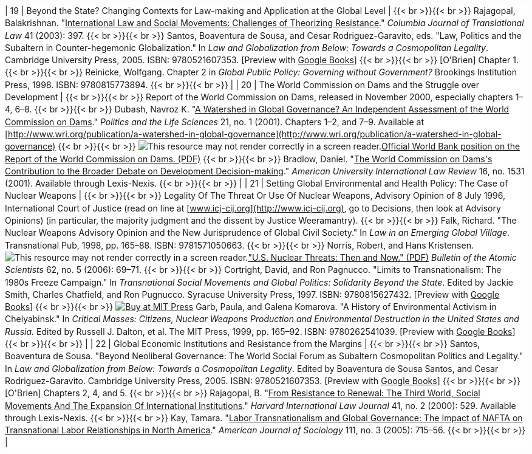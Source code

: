 | 19 | Beyond the State? Changing Contexts for Law-making and Application at the Global Level |  {{< br >}}{{< br >}} Rajagopal, Balakrishnan. "[International Law and Social Movements: Challenges of Theorizing Resistance](http://papers.ssrn.com/sol3/papers.cfm?abstract_id=700306)." _Columbia Journal of Translational Law_ 41 (2003): 397. {{< br >}}{{< br >}} Santos, Boaventura de Sousa, and Cesar Rodriguez-Garavito, eds. "Law, Politics and the Subaltern in Counter-hegemonic Globalization." In _Law and Globalization from Below: Towards a Cosmopolitan Legality_. Cambridge University Press, 2005. ISBN: 9780521607353. \[Preview with [Google Books](http://books.google.com/books?id=KXXirMSkTXIC&pg=PA1#v=onepage)\] {{< br >}}{{< br >}} \[O'Brien\] Chapter 1. {{< br >}}{{< br >}} Reinicke, Wolfgang. Chapter 2 in _Global Public Policy: Governing without Government?_ Brookings Institution Press, 1998. ISBN: 9780815773894. {{< br >}}{{< br >}}  |
| 20 | The World Commission on Dams and the Struggle over Development |  {{< br >}}{{< br >}} Report of the World Commission on Dams, released in November 2000, especially chapters 1–4, 6–8. {{< br >}}{{< br >}} Dubash, Navroz K. "[A Watershed in Global Governance? An Independent Assessment of the World Commission on Dams](http://www.jstor.org/stable/4236659)." _Politics and the Life Sciences_ 21, no. 1 (2001). Chapters 1–2, and 7–9. Available at [http://www.wri.org/publication/a-watershed-in-global-governance](http://www.wri.org/publication/a-watershed-in-global-governance) {{< br >}}{{< br >}} ![This resource may not render correctly in a screen reader.](/images/inacessible.gif)[Official World Bank position on the Report of the World Commission on Dams. (PDF)](http://siteresources.worldbank.org/INTWRD/903857-1112344791813/20424179/TheWBPositionontheReportoftheWCD.pdf) {{< br >}}{{< br >}} Bradlow, Daniel. "[The World Commission on Dams's Contribution to the Broader Debate on Development Decision-making](http://papers.ssrn.com/sol3/papers.cfm?abstract_id=294410)." _American University International Law Review_ 16, no. 1531 (2001). Available through Lexis-Nexis. {{< br >}}{{< br >}}  |
| 21 | Setting Global Environmental and Health Policy: The Case of Nuclear Weapons |  {{< br >}}{{< br >}} Legality Of The Threat Or Use Of Nuclear Weapons, Advisory Opinion of 8 July 1996, International Court of Justice (read on line at [www.icj-cij.org](http://www.icj-cij.org), go to Decisions, then look at Advisory Opinions) (in particular, the majority judgment and the dissent by Justice Weeramantry). {{< br >}}{{< br >}} Falk, Richard. "The Nuclear Weapons Advisory Opinion and the New Jurisprudence of Global Civil Society." In _Law in an Emerging Global Village_. Transnational Pub, 1998, pp. 165–88. ISBN: 9781571050663. {{< br >}}{{< br >}} Norris, Robert, and Hans Kristensen. ![This resource may not render correctly in a screen reader.](/images/inacessible.gif)["U.S. Nuclear Threats: Then and Now." (PDF)](http://journals.sagepub.com/doi/pdf/10.2968/062005016) _Bulletin of the Atomic Scientists_ 62, no. 5 (2006): 69–71. {{< br >}}{{< br >}} Cortright, David, and Ron Pagnucco. "Limits to Transnationalism: The 1980s Freeze Campaign." In _Transnational Social Movements and Global Politics: Solidarity Beyond the State_. Edited by Jackie Smith, Charles Chatfield, and Ron Pugnucco. Syracuse University Press, 1997. ISBN: 9780815627432. \[Preview with [Google Books](http://books.google.com/books?id=IpF2RlHxQiQC&pg=PA159#v=onepage)\] {{< br >}}{{< br >}} [![Buy at MIT Press](/images/mp_logo.gif)](https://mitpress.mit.edu/9780262541039) Garb, Paula, and Galena Komarova. "A History of Environmental Activism in Chelyabinsk." In _Critical Masses: Citizens, Nuclear Weapons Production and Environmental Destruction in the United States and Russia._ Edited by Russell J. Dalton, et al. The MIT Press, 1999, pp. 165–92. ISBN: 9780262541039. \[Preview with [Google Books](http://books.google.com/books?id=hlFbDdwfXLoC&pg=PA165#v=onepage)\] {{< br >}}{{< br >}}  |
| 22 | Global Economic Institutions and Resistance from the Margins |  {{< br >}}{{< br >}} Santos, Boaventura de Sousa. "Beyond Neoliberal Governance: The World Social Forum as Subaltern Cosmopolitan Politics and Legality." In _Law and Globalization from Below: Towards a Cosmopolitan Legality_. Edited by Boaventura de Sousa Santos, and Cesar Rodriguez-Garavito. Cambridge University Press, 2005. ISBN: 9780521607353. \[Preview with [Google Books](http://books.google.com/books?id=KXXirMSkTXIC&pg=PA29#v=onepage)\] {{< br >}}{{< br >}} \[O'Brien\] Chapters 2, 4, and 5. {{< br >}}{{< br >}} Rajagopal, B. "[From Resistance to Renewal: The Third World, Social Movements And The Expansion Of International Institutions](http://papers.ssrn.com/sol3/papers.cfm?abstract_id=700322)." _Harvard International Law Journal_ 41, no. 2 (2000): 529. Available through Lexis-Nexis. {{< br >}}{{< br >}} Kay, Tamara. "[Labor Transnationalism and Global Governance: The Impact of NAFTA on Transnational Labor Relationships in North America](https://www.journals.uchicago.edu/doi/pdfplus/10.1086/497305)." _American Journal of Sociology_ 111, no. 3 (2005): 715–56. {{< br >}}{{< br >}}  |